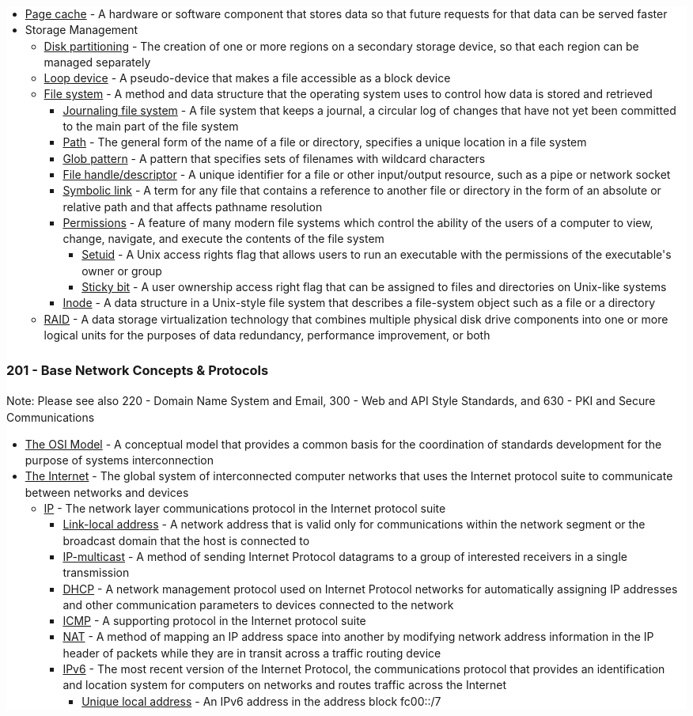   * [Page cache](https://en.wikipedia.org/wiki/Cache_(computing)) - A hardware or software component that stores data so that future requests for that data can be served faster
* Storage Management
  * [Disk partitioning](https://en.wikipedia.org/wiki/Disk_partitioning) - The creation of one or more regions on a secondary storage device, so that each region can be managed separately
  * [Loop device](https://en.wikipedia.org/wiki/Loop_device) - A pseudo-device that makes a file accessible as a block device
  * [File system](https://en.wikipedia.org/wiki/File_system) - A method and data structure that the operating system uses to control how data is stored and retrieved
    * [Journaling file system](https://en.wikipedia.org/wiki/Journaling_file_system) - A file system that keeps a journal, a circular log of changes that have not yet been committed to the main part of the file system
    * [Path](https://en.wikipedia.org/wiki/Path_(computing)) - The general form of the name of a file or directory, specifies a unique location in a file system
    * [Glob pattern](https://en.wikipedia.org/wiki/Glob_(programming)) - A pattern that specifies sets of filenames with wildcard characters
    * [File handle/descriptor](https://en.wikipedia.org/wiki/File_descriptor) - A unique identifier for a file or other input/output resource, such as a pipe or network socket
    * [Symbolic link](https://en.wikipedia.org/wiki/Symbolic_link) - A term for any file that contains a reference to another file or directory in the form of an absolute or relative path and that affects pathname resolution
    * [Permissions](https://en.wikipedia.org/wiki/File-system_permissions) - A feature of many modern file systems which control the ability of the users of a computer to view, change, navigate, and execute the contents of the file system
      * [Setuid](https://en.wikipedia.org/wiki/Setuid) - A Unix access rights flag that allows users to run an executable with the permissions of the executable's owner or group
      * [Sticky bit](https://en.wikipedia.org/wiki/Sticky_bit) - A user ownership access right flag that can be assigned to files and directories on Unix-like systems
    * [Inode](https://en.wikipedia.org/wiki/Inode) - A data structure in a Unix-style file system that describes a file-system object such as a file or a directory
  * [RAID](https://en.wikipedia.org/wiki/RAID) - A data storage virtualization technology that combines multiple physical disk drive components into one or more logical units for the purposes of data redundancy, performance improvement, or both

### 201 - Base Network Concepts & Protocols

Note: Please see also 220 - Domain Name System and Email, 300 - Web and API Style Standards, and 630 - PKI and Secure Communications

* [The OSI Model](https://en.wikipedia.org/wiki/OSI_model) - A conceptual model that provides a common basis for the coordination of standards development for the purpose of systems interconnection
* [The Internet](https://en.wikipedia.org/wiki/Internet) - The global system of interconnected computer networks that uses the Internet protocol suite to communicate between networks and devices
  * [IP](https://en.wikipedia.org/wiki/Internet_Protocol) - The network layer communications protocol in the Internet protocol suite
    * [Link-local address](https://en.wikipedia.org/wiki/Link-local_address) - A network address that is valid only for communications within the network segment or the broadcast domain that the host is connected to
    * [IP-multicast](https://en.wikipedia.org/wiki/IP_multicast) - A method of sending Internet Protocol datagrams to a group of interested receivers in a single transmission
    * [DHCP](https://en.wikipedia.org/wiki/Dynamic_Host_Configuration_Protocol) - A network management protocol used on Internet Protocol networks for automatically assigning IP addresses and other communication parameters to devices connected to the network
    * [ICMP](https://en.wikipedia.org/wiki/Internet_Control_Message_Protocol) - A supporting protocol in the Internet protocol suite
    * [NAT](https://en.wikipedia.org/wiki/Network_address_translation) - A method of mapping an IP address space into another by modifying network address information in the IP header of packets while they are in transit across a traffic routing device
    * [IPv6](https://en.wikipedia.org/wiki/IPv6) - The most recent version of the Internet Protocol, the communications protocol that provides an identification and location system for computers on networks and routes traffic across the Internet
      * [Unique local address](https://en.wikipedia.org/wiki/Unique_local_address) - An IPv6 address in the address block fc00::/7